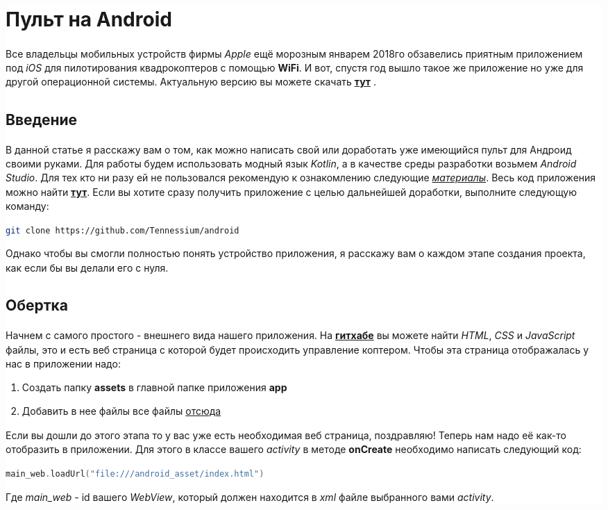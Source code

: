   
# Пульт на Android

Все владельцы мобильных устройств фирмы *Apple* ещё морозным январем 2018го обзавелись приятным приложением под *iOS* для пилотирования квадрокоптеров с помощью **WiFi**. И вот, спустя год вышло такое же приложение но уже для другой операционной системы. Актуальную версию вы можете скачать [**тут**](https://vk.com/away.php?to=https%3A%2F%2Fplay.google.com%2Fstore%2Fapps%2Fdetails%3Fid%3Dexpress.copter.cleverrc&cc_key=) .
  
## Введение

В данной статье я расскажу вам о том, как можно написать свой или доработать уже имеющийся пульт для Андроид своими руками. Для работы будем использовать модный язык *Kotlin*, а в качестве среды разработки возьмем *Android Studio*. Для тех кто ни разу ей не пользовался рекомендую к ознакомлению следующие [*материалы*](https://www.google.com/search?ei=xQxDXMH0C8OOmgW4mYigDQ&q=%D0%A7%D1%82%D0%BE+%D0%B4%D0%B5%D0%BB%D0%B0%D1%82%D1%8C+%D0%B5%D1%81%D0%BB%D0%B8+%D1%8F+%D0%BD%D0%B5+%D1%83%D0%BC%D0%B5%D1%8E+%D0%BF%D0%B8%D1%81%D0%B0%D1%82%D1%8C+%D0%BF%D0%BE%D0%B4+%D0%B0%D0%BD%D0%B4%D1%80%D0%BE%D0%B8%D0%B4%3F&oq=%D0%A7%D1%82%D0%BE+%D0%B4%D0%B5%D0%BB%D0%B0%D1%82%D1%8C+%D0%B5%D1%81%D0%BB%D0%B8+%D1%8F+%D0%BD%D0%B5+%D1%83%D0%BC%D0%B5%D1%8E+%D0%BF%D0%B8%D1%81%D0%B0%D1%82%D1%8C+%D0%BF%D0%BE%D0%B4+%D0%B0%D0%BD%D0%B4%D1%80%D0%BE%D0%B8%D0%B4%3F&gs_l=psy-ab.3...4413.17423..17726...9.0..2.442.4577.45j5j1j0j1....2..0....1..gws-wiz.....6..0i71j35i39j0i131j0j0i67j0i131i67j0i22i30j33i22i29i30j33i21j33i160.0bZz-WGxoHY). Весь код приложения можно найти [**тут**](https://github.com/Tennessium/android). Если вы хотите сразу получить приложение с целью дальнейшей доработки, выполните следующую команду:

```Bash
git clone https://github.com/Tennessium/android
```

Однако чтобы вы смогли полностью понять устройство приложения, я расскажу вам о каждом этапе создания проекта, как если бы вы делали его с нуля.

## Обертка

Начнем с самого простого - внешнего вида нашего приложения. На [**гитхабе**](https://github.com/CopterExpress/clever/tree/master/apps/android/app/src/main/assets) вы можете найти *HTML*, *CSS* и *JavaScript* файлы, это и есть веб страница с которой будет происходить управление коптером. Чтобы эта страница отображалась у нас в приложении надо:

1. Создать папку **assets** в главной папке приложения **app**

2. Добавить в нее файлы все файлы [отсюда](https://github.com/CopterExpress/clever/tree/master/apps/android/app/src/main/assets)

Если вы дошли до этого этапа то у вас уже есть необходимая веб страница, поздравляю! Теперь нам надо её как-то отобразить в приложении. Для этого в классе вашего *activity* в методе **onCreate** необходимо написать следующий код:

```Kotlin
main_web.loadUrl("file:///android_asset/index.html")
```

Где *main_web* - id вашего *WebView*, который должен находится в *xml* файле выбранного вами *activity*.
